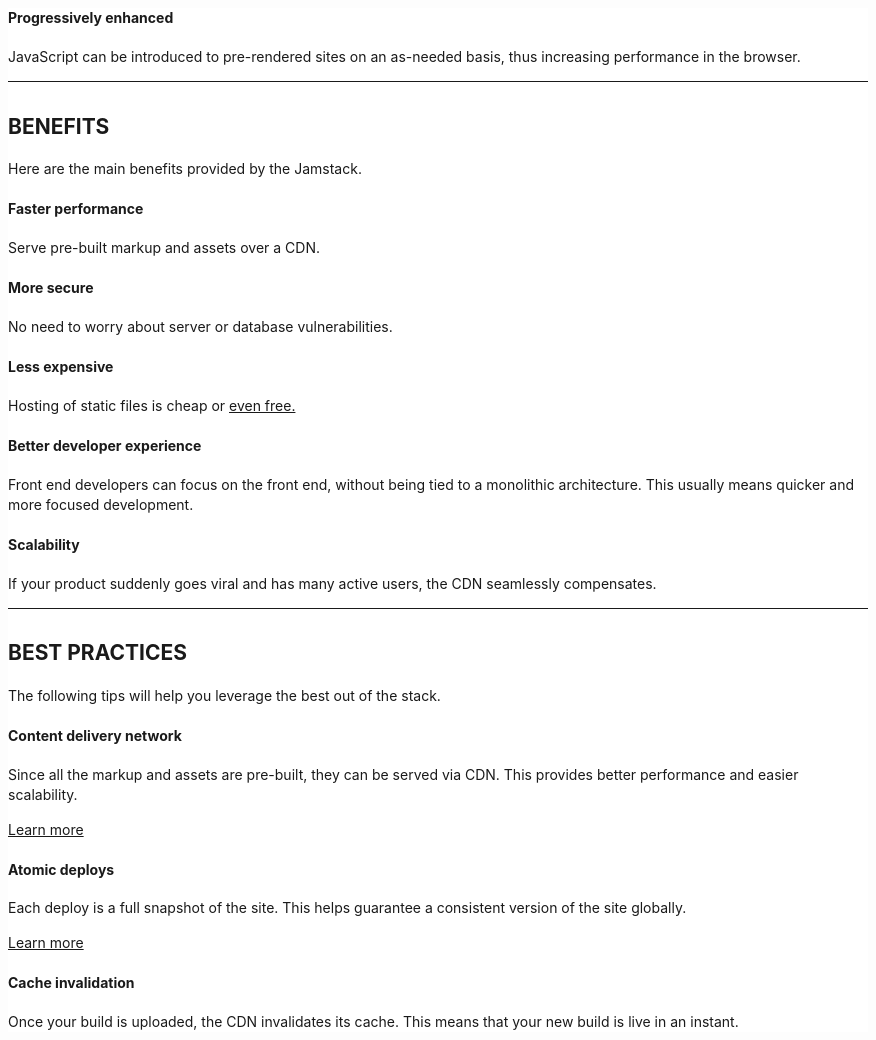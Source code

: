 #### Progressively enhanced

JavaScript can be introduced to pre-rendered sites on an as-needed basis, thus increasing performance in the browser.

---

## BENEFITS

Here are the main benefits provided by the Jamstack.

#### Faster performance

Serve pre-built markup and assets over a CDN.

#### More secure

No need to worry about server or database vulnerabilities.

#### Less expensive

Hosting of static files is cheap or [even free.](https://www.netlify.com/)

#### Better developer experience

Front end developers can focus on the front end, without being tied to a monolithic architecture. This usually means quicker and more focused development.

#### Scalability

If your product suddenly goes viral and has many active users, the CDN seamlessly compensates.

---

## BEST PRACTICES

The following tips will help you leverage the best out of the stack.

#### Content delivery network

Since all the markup and assets are pre-built, they can be served via CDN. This provides better performance and easier scalability.

[Learn more](https://www.cloudflare.com/learning/cdn/what-is-a-cdn/ "Read more about CDN")

#### Atomic deploys

Each deploy is a full snapshot of the site. This helps guarantee a consistent version of the site globally.

[Learn more](https://buddy.works/blog/introducing-atomic-deployments#what-are-atomic-deployments "Read more about atomic deploys")

#### Cache invalidation

Once your build is uploaded, the CDN invalidates its cache. This means that your new build is live in an instant.
